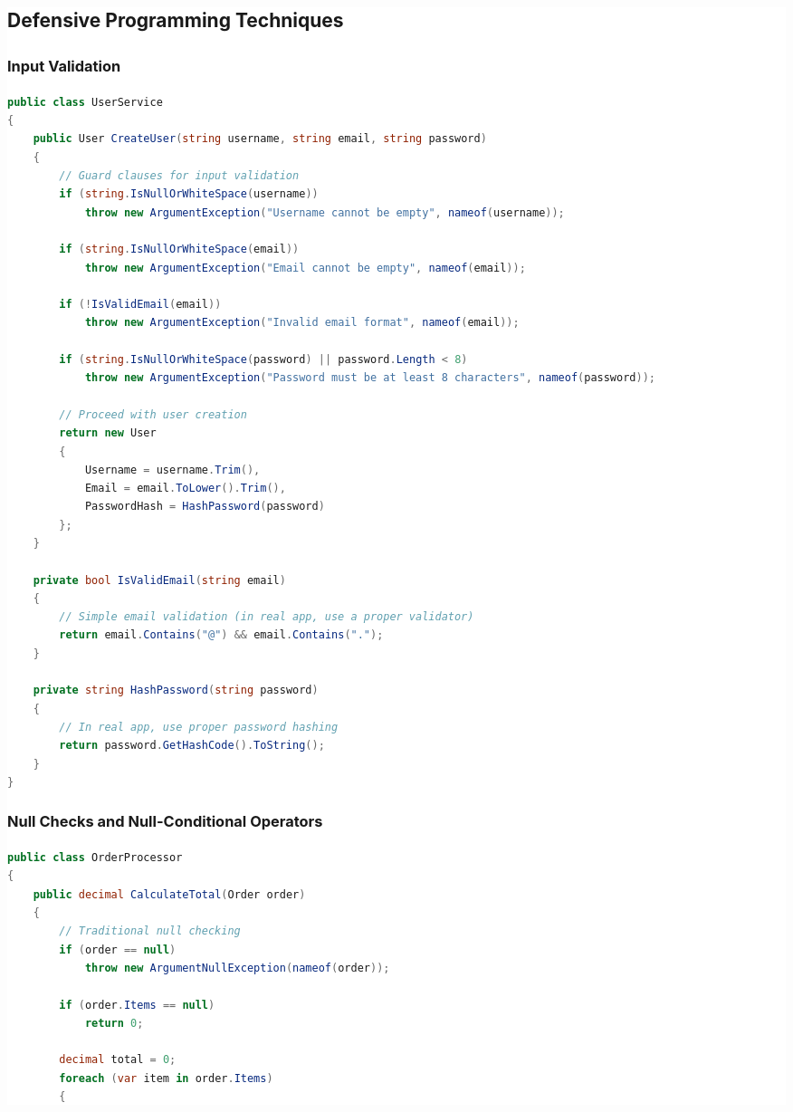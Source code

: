 ## Defensive Programming Techniques

### Input Validation

```csharp
public class UserService
{
    public User CreateUser(string username, string email, string password)
    {
        // Guard clauses for input validation
        if (string.IsNullOrWhiteSpace(username))
            throw new ArgumentException("Username cannot be empty", nameof(username));

        if (string.IsNullOrWhiteSpace(email))
            throw new ArgumentException("Email cannot be empty", nameof(email));

        if (!IsValidEmail(email))
            throw new ArgumentException("Invalid email format", nameof(email));

        if (string.IsNullOrWhiteSpace(password) || password.Length < 8)
            throw new ArgumentException("Password must be at least 8 characters", nameof(password));

        // Proceed with user creation
        return new User
        {
            Username = username.Trim(),
            Email = email.ToLower().Trim(),
            PasswordHash = HashPassword(password)
        };
    }

    private bool IsValidEmail(string email)
    {
        // Simple email validation (in real app, use a proper validator)
        return email.Contains("@") && email.Contains(".");
    }

    private string HashPassword(string password)
    {
        // In real app, use proper password hashing
        return password.GetHashCode().ToString();
    }
}
```

### Null Checks and Null-Conditional Operators

```csharp
public class OrderProcessor
{
    public decimal CalculateTotal(Order order)
    {
        // Traditional null checking
        if (order == null)
            throw new ArgumentNullException(nameof(order));

        if (order.Items == null)
            return 0;

        decimal total = 0;
        foreach (var item in order.Items)
        {
```